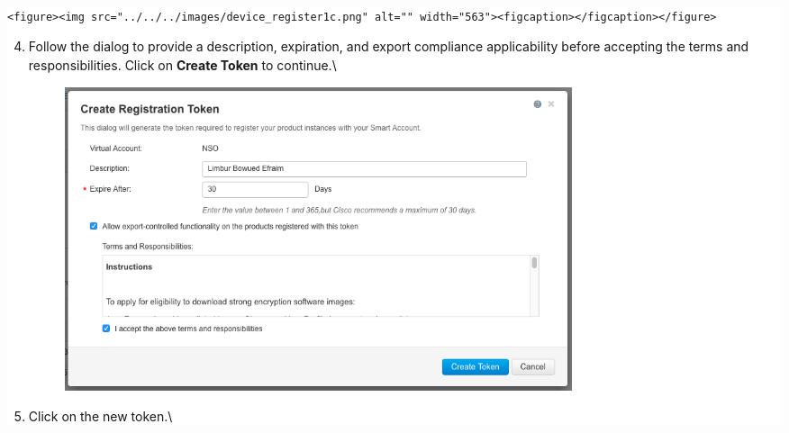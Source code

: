     <figure><img src="../../../images/device_register1c.png" alt="" width="563"><figcaption></figcaption></figure>
4.  Follow the dialog to provide a description, expiration, and export compliance applicability before accepting the terms and responsibilities. Click on **Create Token** to continue.\


    <figure><img src="../../../images/device_register1d.png" alt="" width="563"><figcaption></figcaption></figure>
5.  Click on the new token.\
